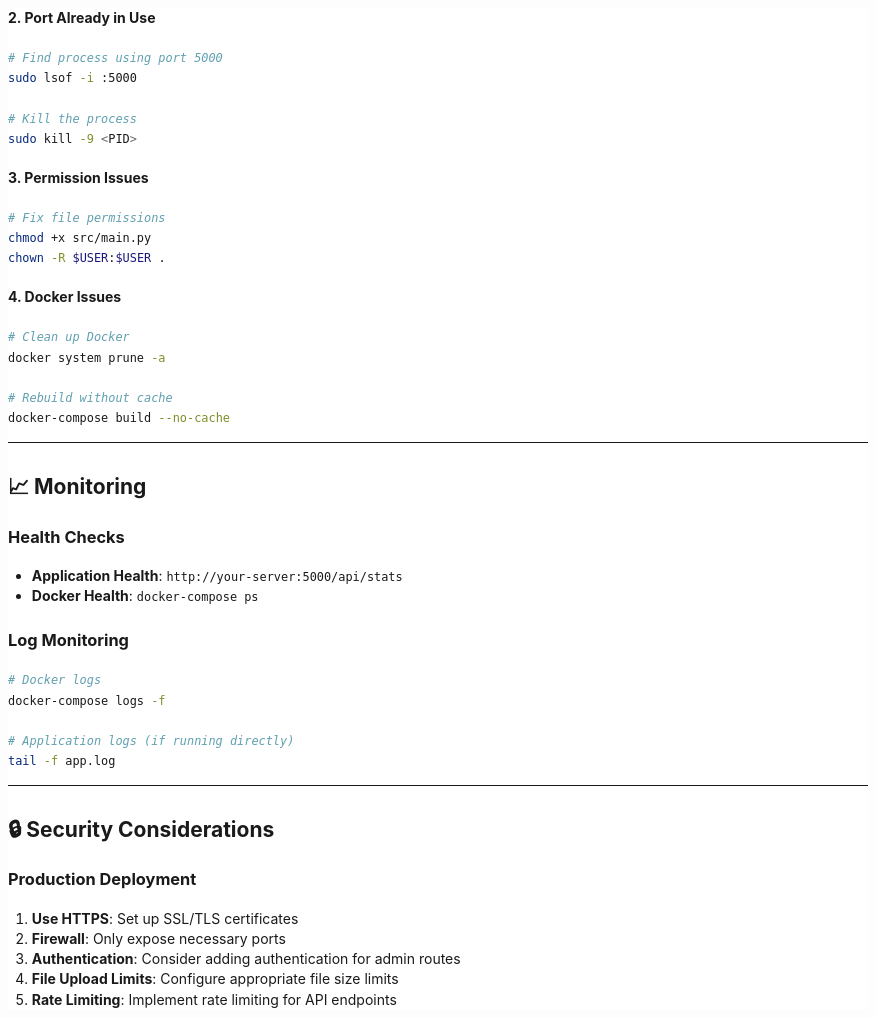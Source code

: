 #### 2. Port Already in Use
```bash
# Find process using port 5000
sudo lsof -i :5000

# Kill the process
sudo kill -9 <PID>
```

#### 3. Permission Issues
```bash
# Fix file permissions
chmod +x src/main.py
chown -R $USER:$USER .
```

#### 4. Docker Issues
```bash
# Clean up Docker
docker system prune -a

# Rebuild without cache
docker-compose build --no-cache
```

---

## 📈 Monitoring

### Health Checks
- **Application Health**: `http://your-server:5000/api/stats`
- **Docker Health**: `docker-compose ps`

### Log Monitoring
```bash
# Docker logs
docker-compose logs -f

# Application logs (if running directly)
tail -f app.log
```

---

## 🔒 Security Considerations

### Production Deployment
1. **Use HTTPS**: Set up SSL/TLS certificates
2. **Firewall**: Only expose necessary ports
3. **Authentication**: Consider adding authentication for admin routes
4. **File Upload Limits**: Configure appropriate file size limits
5. **Rate Limiting**: Implement rate limiting for API endpoints

